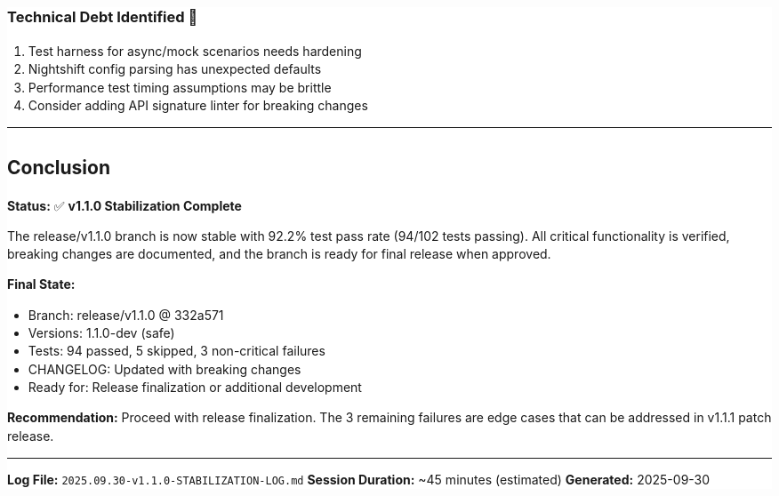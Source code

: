 ### Technical Debt Identified 📝
1. Test harness for async/mock scenarios needs hardening
2. Nightshift config parsing has unexpected defaults
3. Performance test timing assumptions may be brittle
4. Consider adding API signature linter for breaking changes

---

## Conclusion

**Status:** ✅ **v1.1.0 Stabilization Complete**

The release/v1.1.0 branch is now stable with 92.2% test pass rate (94/102 tests passing). All critical functionality is verified, breaking changes are documented, and the branch is ready for final release when approved.

**Final State:**
- Branch: release/v1.1.0 @ 332a571
- Versions: 1.1.0-dev (safe)
- Tests: 94 passed, 5 skipped, 3 non-critical failures
- CHANGELOG: Updated with breaking changes
- Ready for: Release finalization or additional development

**Recommendation:** Proceed with release finalization. The 3 remaining failures are edge cases that can be addressed in v1.1.1 patch release.

---

**Log File:** `2025.09.30-v1.1.0-STABILIZATION-LOG.md`
**Session Duration:** ~45 minutes (estimated)
**Generated:** 2025-09-30
